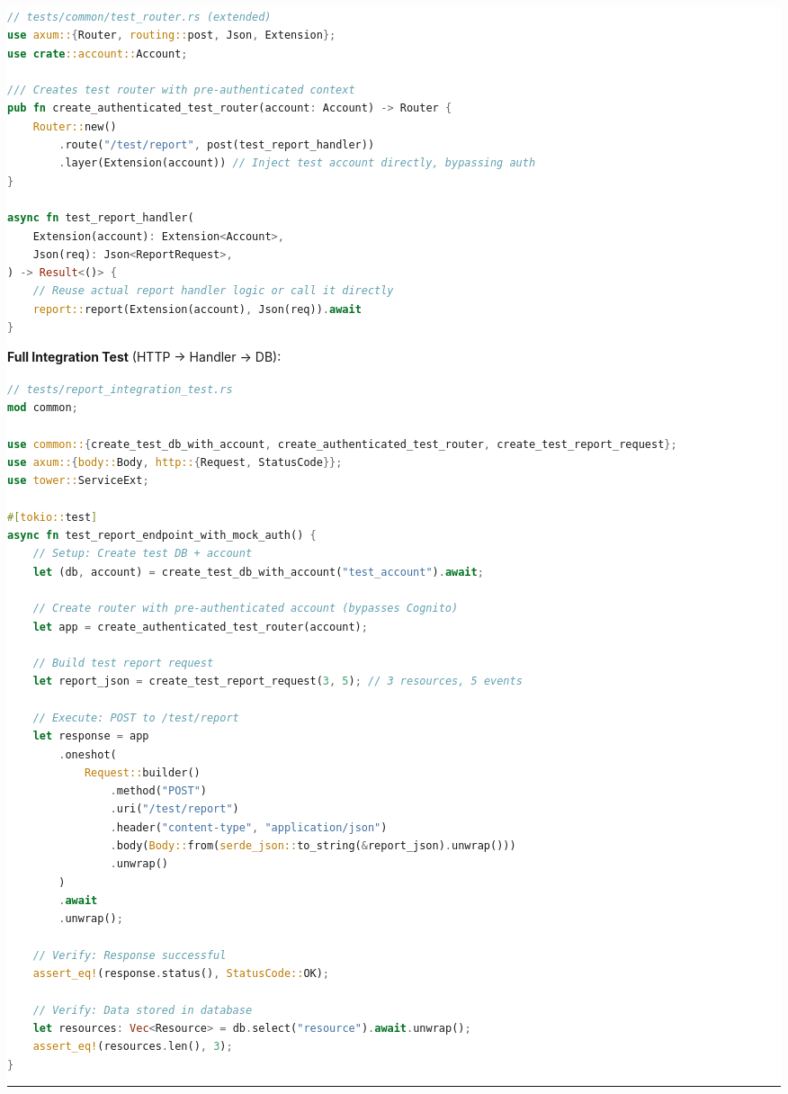 ```rust
// tests/common/test_router.rs (extended)
use axum::{Router, routing::post, Json, Extension};
use crate::account::Account;

/// Creates test router with pre-authenticated context
pub fn create_authenticated_test_router(account: Account) -> Router {
    Router::new()
        .route("/test/report", post(test_report_handler))
        .layer(Extension(account)) // Inject test account directly, bypassing auth
}

async fn test_report_handler(
    Extension(account): Extension<Account>,
    Json(req): Json<ReportRequest>,
) -> Result<()> {
    // Reuse actual report handler logic or call it directly
    report::report(Extension(account), Json(req)).await
}
```

**Full Integration Test** (HTTP → Handler → DB):

```rust
// tests/report_integration_test.rs
mod common;

use common::{create_test_db_with_account, create_authenticated_test_router, create_test_report_request};
use axum::{body::Body, http::{Request, StatusCode}};
use tower::ServiceExt;

#[tokio::test]
async fn test_report_endpoint_with_mock_auth() {
    // Setup: Create test DB + account
    let (db, account) = create_test_db_with_account("test_account").await;

    // Create router with pre-authenticated account (bypasses Cognito)
    let app = create_authenticated_test_router(account);

    // Build test report request
    let report_json = create_test_report_request(3, 5); // 3 resources, 5 events

    // Execute: POST to /test/report
    let response = app
        .oneshot(
            Request::builder()
                .method("POST")
                .uri("/test/report")
                .header("content-type", "application/json")
                .body(Body::from(serde_json::to_string(&report_json).unwrap()))
                .unwrap()
        )
        .await
        .unwrap();

    // Verify: Response successful
    assert_eq!(response.status(), StatusCode::OK);

    // Verify: Data stored in database
    let resources: Vec<Resource> = db.select("resource").await.unwrap();
    assert_eq!(resources.len(), 3);
}
```

---